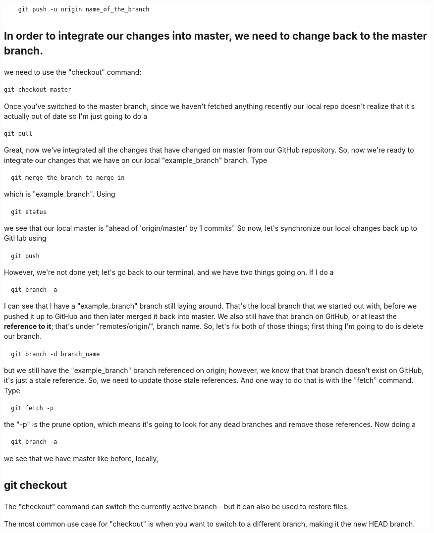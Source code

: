 		git push -u origin name_of_the_branch

## In order to integrate our changes into master, we need to change back to the master branch.
  we need to use the "checkout" command: 
        
    git checkout master 

  Once you've switched to the master branch, since we haven't fetched anything recently our local repo doesn't realize that it's actually out of date so I'm just going to do a 

    git pull

  Great, now we've integrated all the changes that have changed on master from our GitHub repository. So, now we're ready to integrate our changes that we have on our local "example_branch" branch. Type
		
	  git merge the_branch_to_merge_in

  which is "example_branch". Using
	
	  git status

  we see that our local master is "ahead of 'origin/master' by 1 commits" So now, let's synchronize our local changes back up to GitHub using 
	
	  git push

  However, we're not done yet; let's go back to our terminal, and we have two things going on. If I do a
	
	  git branch -a

  I can see that I have a "example_branch" branch still laying around. That's the local branch that we started out with, before we pushed it up to GitHub and then later merged it back into master. We also still have that branch on GitHub, or at least the __reference to it__; that's under "remotes/origin/", branch name. So, let's fix both of those things; first thing I'm going to do is delete our branch.
	
	  git branch -d branch_name
  but we still have the "example_branch" branch referenced on origin; however, we know that that branch doesn't exist on GitHub, it's just a stale reference. So, we need to update those stale references. And one way to do that is with the "fetch" command. Type
	
	  git fetch -p
  the "-p" is the prune option, which means it's going to look for any dead branches and remove those references. Now doing a
	
	  git branch -a
  we see that we have master like before, locally,

## git checkout
  The "checkout" command can switch the currently active branch - but it can also be used to restore files.

  The most common use case for "checkout" is when you want to switch to a different branch, making it the new HEAD branch.
